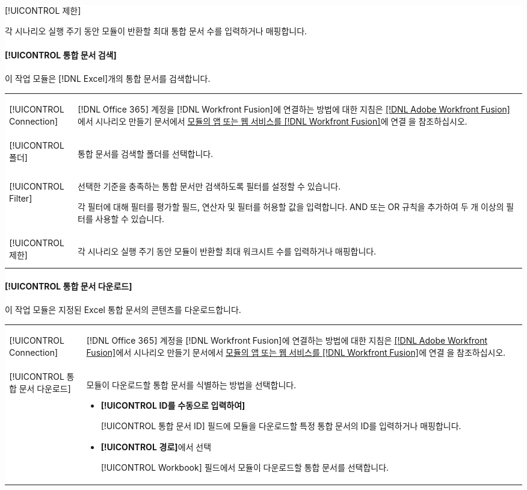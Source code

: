  </tr> 
  <tr> 
   <td role="rowheader">[!UICONTROL 제한]</td> 
   <td> <p>각 시나리오 실행 주기 동안 모듈이 반환할 최대 통합 문서 수를 입력하거나 매핑합니다.</p> </td> 
  </tr> 
 </tbody> 
</table>

#### [!UICONTROL 통합 문서 검색]

이 작업 모듈은 [!DNL Excel]개의 통합 문서를 검색합니다.

<table style="table-layout:auto"> 
 <col data-mc-conditions=""> 
 <col data-mc-conditions=""> 
 <tbody> 
  <tr> 
   <td role="rowheader"> <p>[!UICONTROL Connection]</p> </td> 
   <td> <p>[!DNL Office 365] 계정을 [!DNL Workfront Fusion]에 연결하는 방법에 대한 지침은 <a href="../../workfront-fusion/scenarios/create-a-scenario.md" class="MCXref xref">[!DNL Adobe Workfront Fusion]</a>에서 시나리오 만들기 문서에서 <a href="../../workfront-fusion/scenarios/create-a-scenario.md#connect" class="MCXref xref">모듈의 앱 또는 웹 서비스를 [!DNL Workfront Fusion]</a>에 연결 을 참조하십시오.</p> </td> 
  </tr> 
  <tr> 
   <td role="rowheader">[!UICONTROL 폴더]</td> 
   <td> <p>통합 문서를 검색할 폴더를 선택합니다.</p> </td> 
  </tr> 
  <tr> 
   <td role="rowheader"> <p>[!UICONTROL Filter]</p> </td> 
   <td> <p>선택한 기준을 충족하는 통합 문서만 검색하도록 필터를 설정할 수 있습니다.</p> <p>각 필터에 대해 필터를 평가할 필드, 연산자 및 필터를 허용할 값을 입력합니다. AND 또는 OR 규칙을 추가하여 두 개 이상의 필터를 사용할 수 있습니다.</p> </td> 
  </tr> 
  <tr> 
   <td role="rowheader">[!UICONTROL 제한]</td> 
   <td> <p>각 시나리오 실행 주기 동안 모듈이 반환할 최대 워크시트 수를 입력하거나 매핑합니다.</p> </td> 
  </tr> 
 </tbody> 
</table>

#### [!UICONTROL 통합 문서 다운로드]

이 작업 모듈은 지정된 Excel 통합 문서의 콘텐츠를 다운로드합니다.

<table style="table-layout:auto"> 
 <col data-mc-conditions=""> 
 <col data-mc-conditions=""> 
 <tbody> 
  <tr> 
   <td role="rowheader"> <p>[!UICONTROL Connection]</p> </td> 
   <td> <p>[!DNL Office 365] 계정을 [!DNL Workfront Fusion]에 연결하는 방법에 대한 지침은 <a href="../../workfront-fusion/scenarios/create-a-scenario.md" class="MCXref xref">[!DNL Adobe Workfront Fusion]</a>에서 시나리오 만들기 문서에서 <a href="../../workfront-fusion/scenarios/create-a-scenario.md#connect" class="MCXref xref">모듈의 앱 또는 웹 서비스를 [!DNL Workfront Fusion]</a>에 연결 을 참조하십시오.</p> </td> 
  </tr> 
  <tr> 
   <td role="rowheader">[!UICONTROL 통합 문서 다운로드]</td> 
   <td> <p>모듈이 다운로드할 통합 문서를 식별하는 방법을 선택합니다.</p> 
    <ul> 
     <li> <p><strong>[!UICONTROL ID를 수동으로 입력하여]</strong> </p> <p>[!UICONTROL 통합 문서 ID] 필드에 모듈을 다운로드할 특정 통합 문서의 ID를 입력하거나 매핑합니다.</p> </li> 
     <li> <p><strong>[!UICONTROL 경로]</strong>에서 선택 </p> <p>[!UICONTROL Workbook] 필드에서 모듈이 다운로드할 통합 문서를 선택합니다.</p> </li> 
    </ul> </td> 
  </tr> 
 </tbody> 